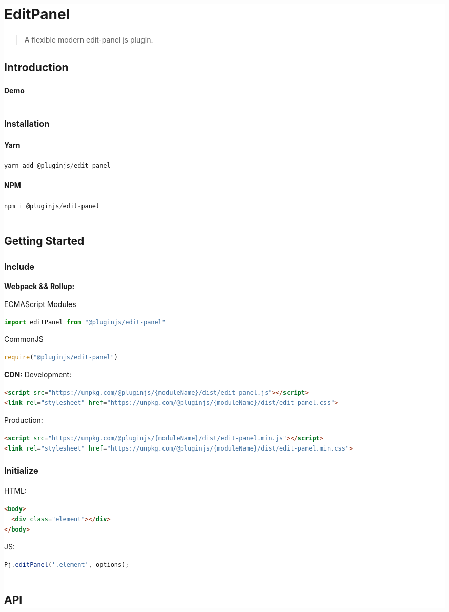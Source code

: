 # EditPanel
> A flexible modern edit-panel js plugin.
## Introduction

#### [Demo]()
---
### Installation

#### Yarn
```javascript
yarn add @pluginjs/edit-panel
```
#### NPM
```javascript
npm i @pluginjs/edit-panel
```
---

## Getting Started
### Include
**Webpack && Rollup:**

ECMAScript Modules
```javascript
import editPanel from "@pluginjs/edit-panel"
```

CommonJS
```javascript
require("@pluginjs/edit-panel")
```

**CDN:**
Development:
```html
<script src="https://unpkg.com/@pluginjs/{moduleName}/dist/edit-panel.js"></script>
<link rel="stylesheet" href="https://unpkg.com/@pluginjs/{moduleName}/dist/edit-panel.css">
```
Production:
```html
<script src="https://unpkg.com/@pluginjs/{moduleName}/dist/edit-panel.min.js"></script>
<link rel="stylesheet" href="https://unpkg.com/@pluginjs/{moduleName}/dist/edit-panel.min.css">
```

### Initialize
HTML:
```html
<body>
  <div class="element"></div>
</body>
```
JS:
```javascript
Pj.editPanel('.element', options);
```
---
## API
